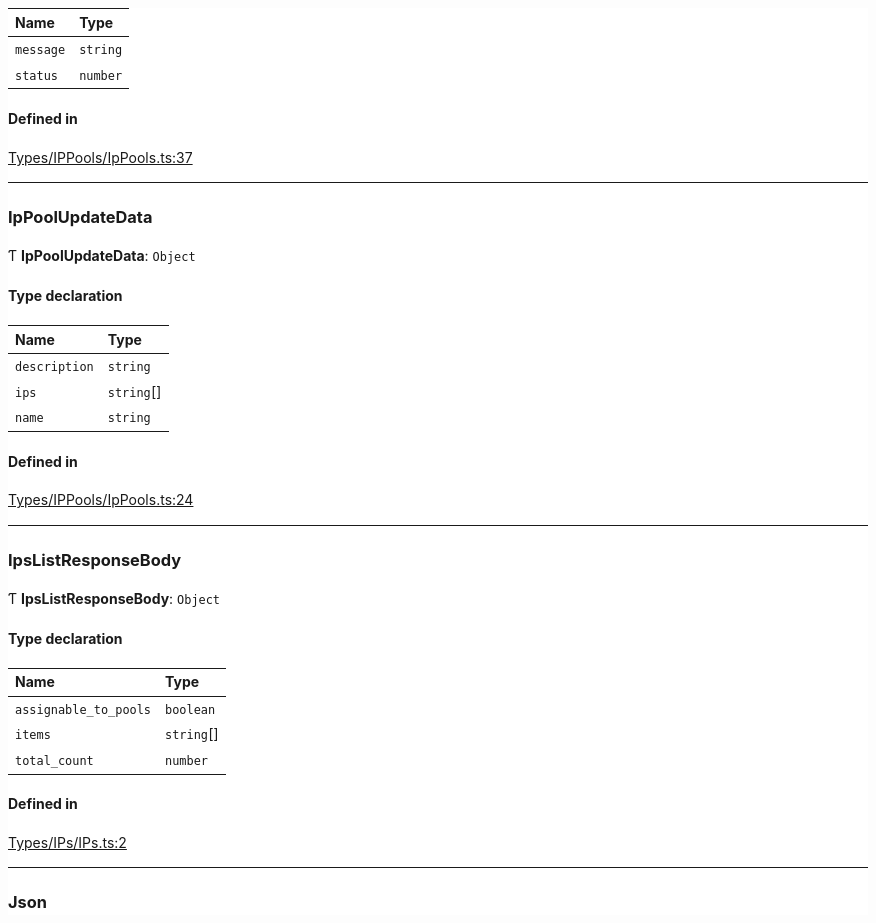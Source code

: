 | Name | Type |
| :------ | :------ |
| `message` | `string` |
| `status` | `number` |

#### Defined in

[Types/IPPools/IpPools.ts:37](https://github.com/mailgun/mailgun.js/blob/aa3958c/lib/Types/IPPools/IpPools.ts#L37)

___

### IpPoolUpdateData

Ƭ **IpPoolUpdateData**: `Object`

#### Type declaration

| Name | Type |
| :------ | :------ |
| `description` | `string` |
| `ips` | `string`[] |
| `name` | `string` |

#### Defined in

[Types/IPPools/IpPools.ts:24](https://github.com/mailgun/mailgun.js/blob/aa3958c/lib/Types/IPPools/IpPools.ts#L24)

___

### IpsListResponseBody

Ƭ **IpsListResponseBody**: `Object`

#### Type declaration

| Name | Type |
| :------ | :------ |
| `assignable_to_pools` | `boolean` |
| `items` | `string`[] |
| `total_count` | `number` |

#### Defined in

[Types/IPs/IPs.ts:2](https://github.com/mailgun/mailgun.js/blob/aa3958c/lib/Types/IPs/IPs.ts#L2)

___

### Json
